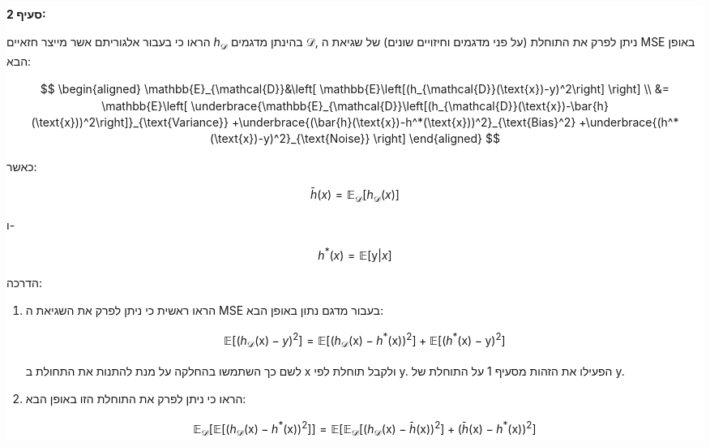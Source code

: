 **סעיף 2:**

 הראו כי בעבור אלגוריתם אשר מייצר חזאיים $h_{\mathcal{D}}$ בהינתן מדגמים $\mathcal{D}$, ניתן לפרק את התוחלת (על פני מדגמים וחיזויים שונים) של שגיאת ה MSE באופן הבא:

$$
\begin{aligned}
\mathbb{E}_{\mathcal{D}}&\left[
    \mathbb{E}\left[(h_{\mathcal{D}}(\text{x})-y)^2\right]
\right] \\
&=
\mathbb{E}\left[
    \underbrace{\mathbb{E}_{\mathcal{D}}\left[(h_{\mathcal{D}}(\text{x})-\bar{h}(\text{x}))^2\right]}_{\text{Variance}}
    +\underbrace{(\bar{h}(\text{x})-h^*(\text{x}))^2}_{\text{Bias}^2}
    +\underbrace{(h^*(\text{x})-y)^2}_{\text{Noise}}
\right]
\end{aligned}
$$

כאשר:

$$
\bar{h}(x)=\mathbb{E}_{\mathcal{D}}\left[h_{\mathcal{D}}(x)\right]
$$

ו-

$$
h^*(x)=\mathbb{E}\left[\text{y}|x\right]
$$

</section><section>

הדרכה:

1. הראו ראשית כי ניתן לפרק את השגיאת ה MSE בעבור מדגם נתון באופן הבא:

   $$
   \mathbb{E}\left[(h_{\mathcal{D}}(\text{x})-y)^2\right]=
       \mathbb{E}\left[(h_{\mathcal{D}}(\text{x})-h^*(\text{x}))^2\right]
       +\mathbb{E}\left[(h^*(\text{x})-\text{y})^2\right]
   $$

   לשם כך השתמשו בהחלקה על מנת להתנות את התחולת ב $\text{x}$ ולקבל תוחלת לפי $\text{y}$. הפעילו את הזהות מסעיף 1 על התוחלת של $\text{y}$.

2. הראו כי ניתן לפרק את התוחלת הזו באופן הבא:

   $$
   \mathbb{E}_{\mathcal{D}}\left[
       \mathbb{E}\left[(h_{\mathcal{D}}(\text{x})-h^*(\text{x}))^2\right]
   \right]
   =\mathbb{E}\left[
       \mathbb{E}_{\mathcal{D}}\left[(h_{\mathcal{D}}(\text{x})-\bar{h}(\text{x}))^2\right]
       +(\bar{h}(\text{x})-h^*(\text{x}))^2
   \right]
   $$
